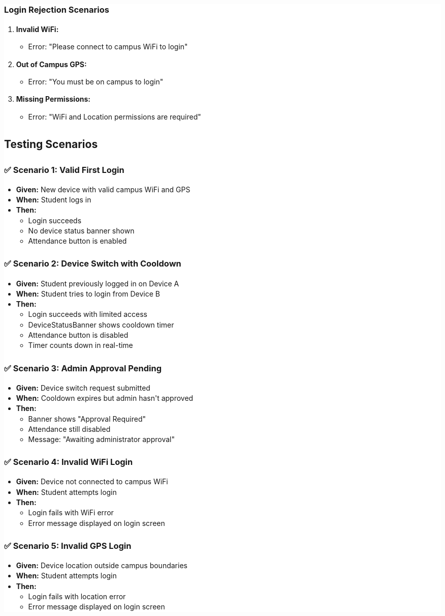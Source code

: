 ### Login Rejection Scenarios
1. **Invalid WiFi:**
   - Error: "Please connect to campus WiFi to login"
   
2. **Out of Campus GPS:**
   - Error: "You must be on campus to login"
   
3. **Missing Permissions:**
   - Error: "WiFi and Location permissions are required"

## Testing Scenarios

### ✅ Scenario 1: Valid First Login
- **Given:** New device with valid campus WiFi and GPS
- **When:** Student logs in
- **Then:** 
  - Login succeeds
  - No device status banner shown
  - Attendance button is enabled

### ✅ Scenario 2: Device Switch with Cooldown
- **Given:** Student previously logged in on Device A
- **When:** Student tries to login from Device B
- **Then:**
  - Login succeeds with limited access
  - DeviceStatusBanner shows cooldown timer
  - Attendance button is disabled
  - Timer counts down in real-time

### ✅ Scenario 3: Admin Approval Pending
- **Given:** Device switch request submitted
- **When:** Cooldown expires but admin hasn't approved
- **Then:**
  - Banner shows "Approval Required"
  - Attendance still disabled
  - Message: "Awaiting administrator approval"

### ✅ Scenario 4: Invalid WiFi Login
- **Given:** Device not connected to campus WiFi
- **When:** Student attempts login
- **Then:**
  - Login fails with WiFi error
  - Error message displayed on login screen

### ✅ Scenario 5: Invalid GPS Login
- **Given:** Device location outside campus boundaries
- **When:** Student attempts login
- **Then:**
  - Login fails with location error
  - Error message displayed on login screen
